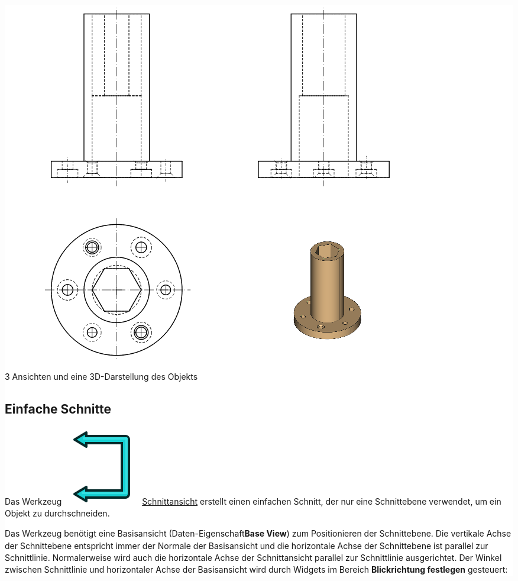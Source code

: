 ![](/src/assets/images/TechDraw_ExampleSection-01.png)

3 Ansichten und eine 3D-Darstellung des Objekts

## Einfache Schnitte

Das Werkzeug ![](/src/assets/images/TechDraw_SectionView.svg) [Schnittansicht](/TechDraw_SectionView/de "TechDraw SectionView/de") erstellt einen einfachen Schnitt, der nur eine Schnittebene verwendet, um ein Objekt zu durchschneiden.

Das Werkzeug benötigt eine Basisansicht (Daten-Eigenschaft**Base View**) zum Positionieren der Schnittebene. Die vertikale Achse der Schnittebene entspricht immer der Normale der Basisansicht und die horizontale Achse der Schnittebene ist parallel zur Schnittlinie. Normalerweise wird auch die horizontale Achse der Schnittansicht parallel zur Schnittlinie ausgerichtet. Der Winkel zwischen Schnittlinie und horizontaler Achse der Basisansicht wird durch Widgets im Bereich **Blickrichtung festlegen** gesteuert:
